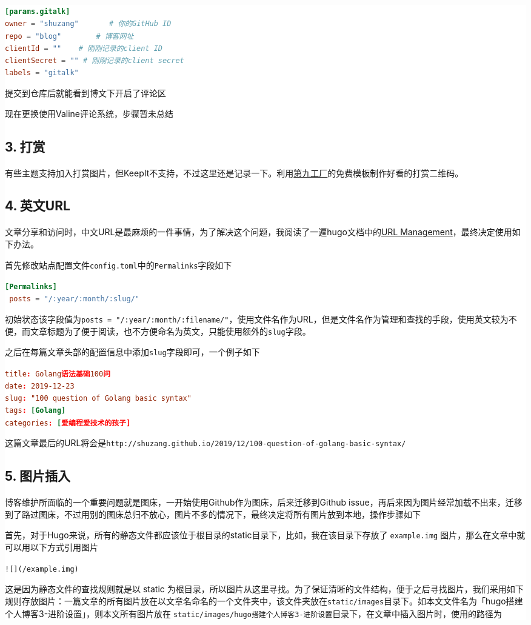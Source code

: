 ```toml
[params.gitalk]
owner = "shuzang"       # 你的GitHub ID       
repo = "blog"        # 博客网址    
clientId = ""    # 刚刚记录的client ID      
clientSecret = "" # 刚刚记录的client secret
labels = "gitalk"
```

提交到仓库后就能看到博文下开启了评论区

现在更换使用Valine评论系统，步骤暂未总结

## 3. 打赏

有些主题支持加入打赏图片，但KeepIt不支持，不过这里还是记录一下。利用[第九工厂](<http://www.9thws.com/#>)的免费模板制作好看的打赏二维码。

## 4. 英文URL

文章分享和访问时，中文URL是最麻烦的一件事情，为了解决这个问题，我阅读了一遍hugo文档中的[URL Management](https://gohugo.io/content-management/urls/)，最终决定使用如下办法。

首先修改站点配置文件`config.toml`中的`Permalinks`字段如下

```toml
[Permalinks]
 posts = "/:year/:month/:slug/"
```

初始状态该字段值为`posts = "/:year/:month/:filename/"`，使用文件名作为URL，但是文件名作为管理和查找的手段，使用英文较为不便，而文章标题为了便于阅读，也不方便命名为英文，只能使用额外的`slug`字段。

之后在每篇文章头部的配置信息中添加`slug`字段即可，一个例子如下

```toml
title: Golang语法基础100问
date: 2019-12-23
slug: "100 question of Golang basic syntax"
tags: [Golang]
categories: [爱编程爱技术的孩子]
```

这篇文章最后的URL将会是` http://shuzang.github.io/2019/12/100-question-of-golang-basic-syntax/ `

## 5. 图片插入

博客维护所面临的一个重要问题就是图床，一开始使用Github作为图床，后来迁移到Github issue，再后来因为图片经常加载不出来，迁移到了路过图床，不过用别的图床总归不放心，图片不多的情况下，最终决定将所有图片放到本地，操作步骤如下

首先，对于Hugo来说，所有的静态文件都应该位于根目录的static目录下，比如，我在该目录下存放了 `example.img` 图片，那么在文章中就可以用以下方式引用图片

```
![](/example.img)
```

这是因为静态文件的查找规则就是以 static 为根目录，所以图片从这里寻找。为了保证清晰的文件结构，便于之后寻找图片，我们采用如下规则存放图片：一篇文章的所有图片放在以文章名命名的一个文件夹中，该文件夹放在`static/images`目录下。如本文文件名为「hugo搭建个人博客3-进阶设置」，则本文所有图片放在 `static/images/hugo搭建个人博客3-进阶设置`目录下，在文章中插入图片时，使用的路径为


[^4]: [菜单栏添加页面](https://gohugo.io/templates/menu-templates/)
[^5]: [菜单栏标题排序](https://discourse.gohugo.io/t/ordering-menu-items/1841)
[^3]: [Hugo中添加代码高亮支持](https://note.qidong.name/2017/06/24/hugo-highlight)
[^4]: [在Hugo中使用MathJax](https://note.qidong.name/2018/03/hugo-mathjax/)